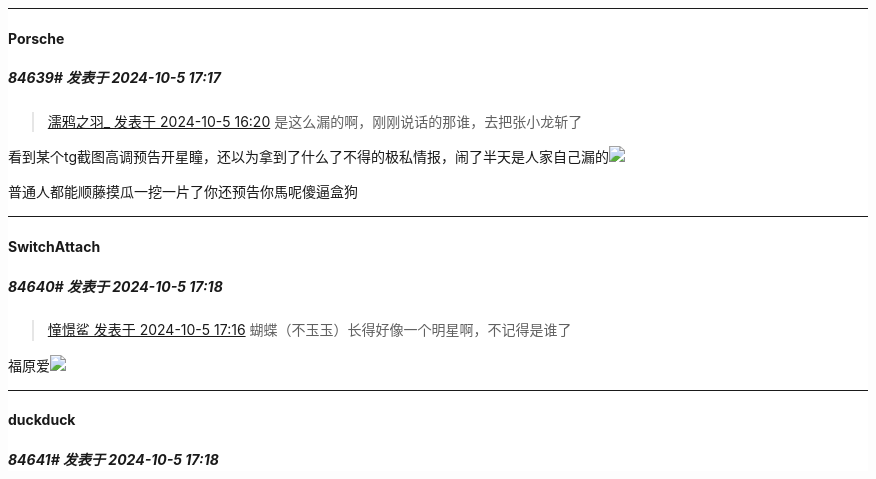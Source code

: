 *****

####  Porsche  
##### 84639#       发表于 2024-10-5 17:17

<blockquote><a href="httphttps://bbs.saraba1st.com/2b/forum.php?mod=redirect&amp;goto=findpost&amp;pid=66380203&amp;ptid=2184782" target="_blank">濡鸦之羽_ 发表于 2024-10-5 16:20</a>
是这么漏的啊，刚刚说话的那谁，去把张小龙斩了</blockquote>
看到某个tg截图高调预告开星瞳，还以为拿到了什么了不得的极私情报，闹了半天是人家自己漏的<img src="https://static.saraba1st.com/image/smiley/face2017/067.png" referrerpolicy="no-referrer">

普通人都能顺藤摸瓜一挖一片了你还预告你馬呢傻逼盒狗

*****

####  SwitchAttach  
##### 84640#       发表于 2024-10-5 17:18

<blockquote><a href="httphttps://bbs.saraba1st.com/2b/forum.php?mod=redirect&amp;goto=findpost&amp;pid=66380517&amp;ptid=2184782" target="_blank">憧憬鲨 发表于 2024-10-5 17:16</a>
蝴蝶（不玉玉）长得好像一个明星啊，不记得是谁了</blockquote>
福原爱<img src="https://static.saraba1st.com/image/smiley/face2017/050.png" referrerpolicy="no-referrer">


*****

####  duckduck  
##### 84641#       发表于 2024-10-5 17:18

